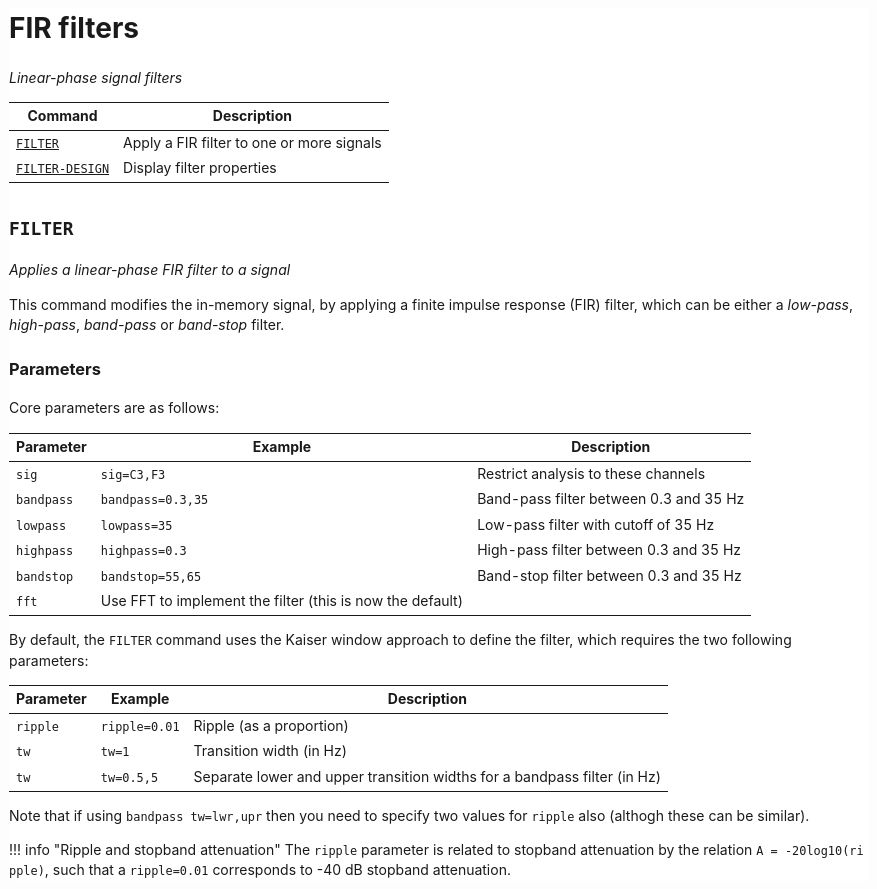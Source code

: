 # FIR filters

_Linear-phase signal filters_

| Command   | Description |
|------|---|
| [`FILTER`](#filter)  | Apply a FIR filter to one or more signals |
| [`FILTER-DESIGN`](#filter-design) | Display filter properties | 

## `FILTER`

_Applies a linear-phase FIR filter to a signal_

This command modifies the in-memory signal, by applying a finite
impulse response (FIR) filter, which can be either a _low-pass_,
_high-pass_, _band-pass_ or _band-stop_ filter.


<h3>Parameters</h3>

Core parameters are as follows:

| Parameter | Example | Description |
| --- | --- | --- |
| `sig`     | `sig=C3,F3` | Restrict analysis to these channels | 
| `bandpass` | `bandpass=0.3,35` | Band-pass filter between 0.3 and 35 Hz |
| `lowpass`  | `lowpass=35` | Low-pass filter with cutoff of 35 Hz |
| `highpass` | `highpass=0.3` | High-pass filter between 0.3 and 35 Hz |
| `bandstop` | `bandstop=55,65` | Band-stop filter between 0.3 and 35 Hz |
| `fft`      | Use FFT to implement the filter (this is now the default) |

By default, the `FILTER` command uses the Kaiser window approach to
define the filter, which requires the two following parameters:

| Parameter | Example | Description |
| --- | --- | --- |
| `ripple`   | `ripple=0.01` | Ripple (as a proportion) |
| `tw`       | `tw=1` | Transition width (in Hz) | 
| `tw`       | `tw=0.5,5` | Separate lower and upper transition widths for a bandpass filter (in Hz) | 

Note that if using `bandpass tw=lwr,upr` then you need to specify two values for `ripple` also (althogh
these can be similar).

!!! info "Ripple and stopband attenuation"
    The `ripple` parameter is related to stopband attenuation by the relation
    `A = -20log10(ripple)`, such that a `ripple=0.01` corresponds to -40 dB stopband attenuation.
